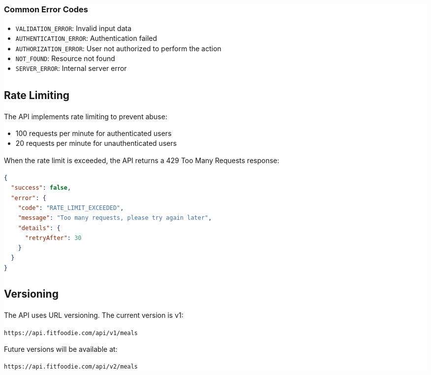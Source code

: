 ### Common Error Codes

- `VALIDATION_ERROR`: Invalid input data
- `AUTHENTICATION_ERROR`: Authentication failed
- `AUTHORIZATION_ERROR`: User not authorized to perform the action
- `NOT_FOUND`: Resource not found
- `SERVER_ERROR`: Internal server error

## Rate Limiting

The API implements rate limiting to prevent abuse:

- 100 requests per minute for authenticated users
- 20 requests per minute for unauthenticated users

When the rate limit is exceeded, the API returns a 429 Too Many Requests response:

```json
{
  "success": false,
  "error": {
    "code": "RATE_LIMIT_EXCEEDED",
    "message": "Too many requests, please try again later",
    "details": {
      "retryAfter": 30
    }
  }
}
```

## Versioning

The API uses URL versioning. The current version is v1:

```
https://api.fitfoodie.com/api/v1/meals
```

Future versions will be available at:

```
https://api.fitfoodie.com/api/v2/meals
```
